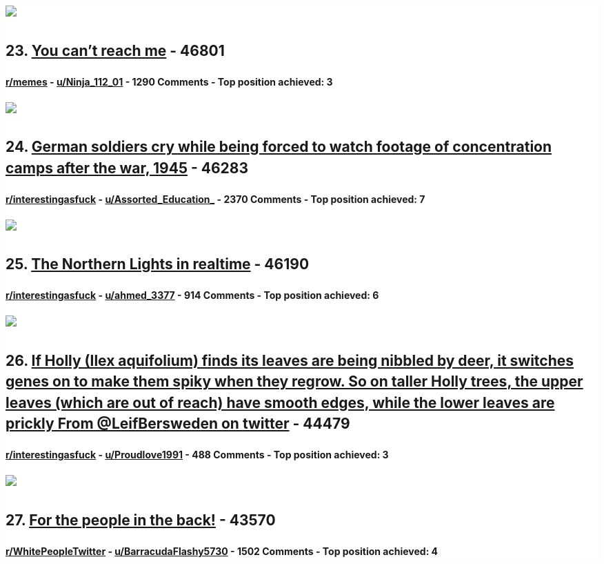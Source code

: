 <a href="https://i.redd.it/oyy34j5awv881.jpg"><img src="https://b.thumbs.redditmedia.com/A8HtOH5F1yGD5RviFni-sKJl0YxOihD3xscmGHQPqik.jpg"></img></a>

## 23. [You can’t reach me](http://reddit.com/r/memes/comments/rsp9r3/you_cant_reach_me/) - 46801
#### [r/memes](http://reddit.com/r/memes) - [u/Ninja_112_01](http://reddit.com/u/Ninja_112_01) - 1290 Comments - Top position achieved: 3

<a href="https://i.redd.it/8v7felf39u881.gif"><img src="https://a.thumbs.redditmedia.com/dcQdkZn0W_XABm2SCu0C1Ufn9CJrk-7PZh2a9eerKA0.jpg"></img></a>

## 24. [German soldiers cry while being forced to watch footage of concentration camps after the war, 1945](http://reddit.com/r/interestingasfuck/comments/rt2g8w/german_soldiers_cry_while_being_forced_to_watch/) - 46283
#### [r/interestingasfuck](http://reddit.com/r/interestingasfuck) - [u/Assorted_Education_](http://reddit.com/u/Assorted_Education_) - 2370 Comments - Top position achieved: 7

<a href="https://i.redd.it/j359kf69tx881.jpg"><img src="https://b.thumbs.redditmedia.com/Z-TpKgAVdIn6YmCv-t1dv4Kn7E_B9e7X4m69t2QvxnA.jpg"></img></a>

## 25. [The Northern Lights in realtime](http://reddit.com/r/interestingasfuck/comments/rsv7d0/the_northern_lights_in_realtime/) - 46190
#### [r/interestingasfuck](http://reddit.com/r/interestingasfuck) - [u/ahmed_3377](http://reddit.com/u/ahmed_3377) - 914 Comments - Top position achieved: 6

<a href="https://v.redd.it/6zbz08x03w881"><img src="https://b.thumbs.redditmedia.com/fQlKgmBNlZ5NH8ZD4JjR-mGtZg0HHBMjrd0TRZVgIZQ.jpg"></img></a>

## 26. [If Holly (Ilex aquifolium) finds its leaves are being nibbled by deer, it switches genes on to make them spiky when they regrow. So on taller Holly trees, the upper leaves (which are out of reach) have smooth edges, while the lower leaves are prickly From @LeifBersweden on twitter](http://reddit.com/r/interestingasfuck/comments/rsr9yx/if_holly_ilex_aquifolium_finds_its_leaves_are/) - 44479
#### [r/interestingasfuck](http://reddit.com/r/interestingasfuck) - [u/Proudlove1991](http://reddit.com/u/Proudlove1991) - 488 Comments - Top position achieved: 3

<a href="https://i.redd.it/2lhyol78xu881.png"><img src="https://b.thumbs.redditmedia.com/gtOKaUxg-yGVPZWk8IsZJiYYeUUJHa8KAAcQ2VIpemA.jpg"></img></a>

## 27. [For the people in the back!](http://reddit.com/r/WhitePeopleTwitter/comments/rstt0i/for_the_people_in_the_back/) - 43570
#### [r/WhitePeopleTwitter](http://reddit.com/r/WhitePeopleTwitter) - [u/BarracudaFlashy5730](http://reddit.com/u/BarracudaFlashy5730) - 1502 Comments - Top position achieved: 4
